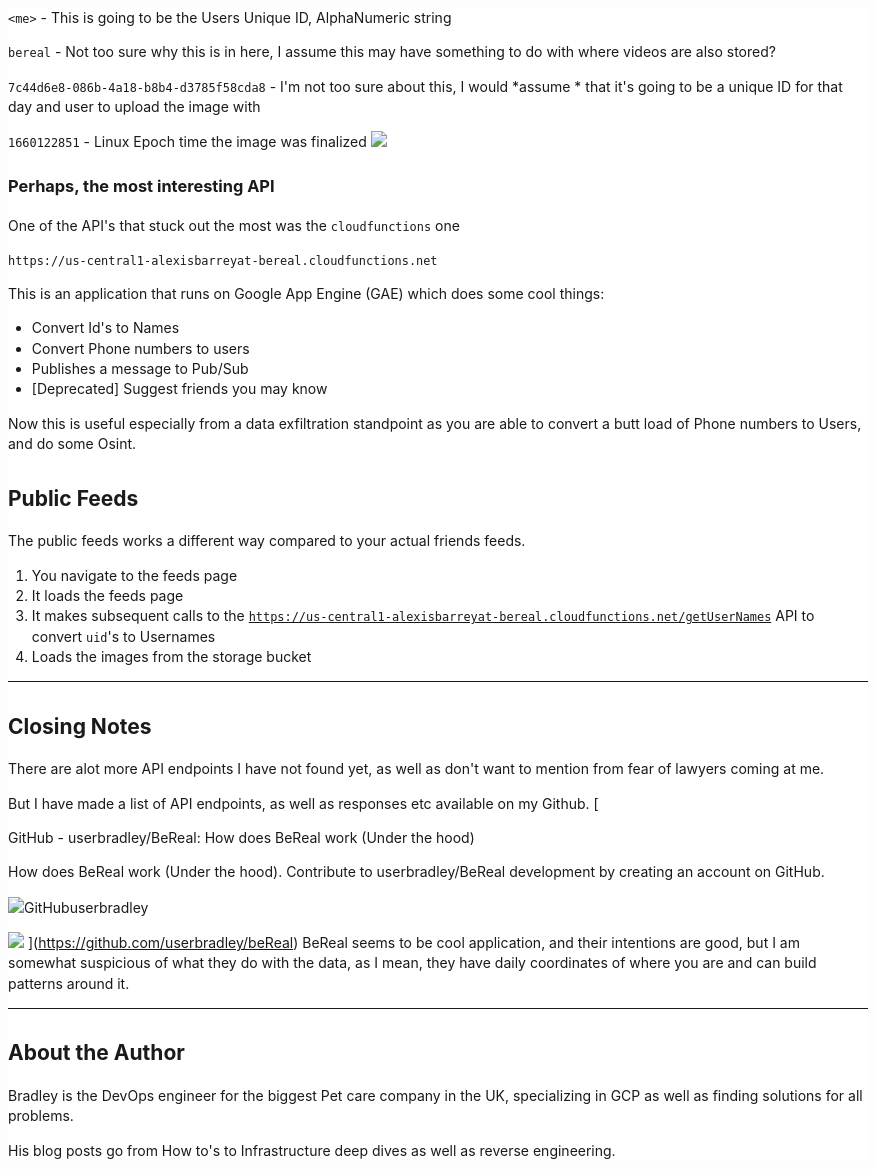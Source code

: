 `<me>` - This is going to be the Users Unique ID, AlphaNumeric string

`bereal` - Not too sure why this is in here, I assume this may have something to do with where videos are also stored? 

`7c44d6e8-086b-4a18-b8b4-d3785f58cda8` - I'm not too sure about this, I would *assume * that it's going to be a unique ID for that day and user to upload the image with 

`1660122851` - Linux Epoch time the image was finalized
![](__GHOST_URL__/content/images/2022/08/image-1.png)
### Perhaps, the most interesting API

One of the API's that stuck out the most was the `cloudfunctions` one

    https://us-central1-alexisbarreyat-bereal.cloudfunctions.net

This is an application that runs on Google App Engine (GAE) which does some cool things:

- Convert Id's to Names
- Convert Phone numbers to users
- Publishes a message to Pub/Sub 
- [Deprecated] Suggest friends you may know

Now this is useful especially from a data exfiltration standpoint as you are able to convert a butt load of Phone numbers to Users, and do some Osint. 

## Public Feeds

The public feeds works a different way compared to your actual friends feeds.

1. You navigate to the feeds page
2. It loads the feeds page
3. It makes subsequent calls to the [`https://us-central1-alexisbarreyat-bereal.cloudfunctions.net/getUserNames`](https://us-central1-alexisbarreyat-bereal.cloudfunctions.net/getUserNames) API to convert `uid`'s to Usernames
4. Loads the images from the storage bucket

---

## Closing Notes

There are alot more API endpoints I have not found yet, as well as don't want to mention from fear of lawyers coming at me. 

But I have made a list of API endpoints, as well as responses etc available on my Github. 
[

GitHub - userbradley/BeReal: How does BeReal work (Under the hood)

How does BeReal work (Under the hood). Contribute to userbradley/BeReal development by creating an account on GitHub.

![](https://github.githubassets.com/favicons/favicon.svg)GitHubuserbradley

![](https://opengraph.githubassets.com/008e444a696cd7cde3b7e5b5219f89fafbcd509bee2c1277c4172ed25bc277d3/userbradley/BeReal)
](https://github.com/userbradley/beReal)
BeReal seems to be cool application, and their intentions are good, but I am somewhat suspicious of what they do with the data, as I mean, they have daily coordinates of where you are and can build patterns around it.

---

## About the Author 

Bradley is the DevOps engineer for the biggest Pet care company in the UK, specializing in GCP as well as finding solutions for all problems. 

His blog posts go from How to's to Infrastructure deep dives as well as reverse engineering. 

